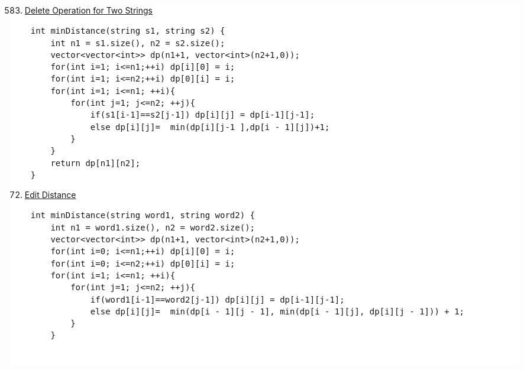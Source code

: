 </pre>
<ol start="583">
<li><a href="https://leetcode.com/problems/delete-operation-for-two-strings">Delete Operation for Two Strings</a></li>
</ol>
<pre class="editor-colors lang-text"><span class="syntax--text syntax--plain"><span>    </span><span class="syntax--meta syntax--paragraph syntax--text"><span>int minDistance(string s1, string s2) {</span></span></span>
<span class="syntax--text syntax--plain"><span>        </span><span class="syntax--meta syntax--paragraph syntax--text"><span>int n1 = s1.size(), n2 = s2.size();</span></span></span>
<span class="syntax--text syntax--plain"><span class="syntax--meta syntax--paragraph syntax--text"><span>        vector&lt;vector&lt;int&gt;&gt; dp(n1+1, vector&lt;int&gt;(n2+1,0));</span></span></span>
<span class="syntax--text syntax--plain"><span class="syntax--meta syntax--paragraph syntax--text"><span>        for(int i=1; i&lt;=n1;++i) dp[i][0] = i;</span></span></span>
<span class="syntax--text syntax--plain"><span class="syntax--meta syntax--paragraph syntax--text"><span>        for(int i=1; i&lt;=n2;++i) dp[0][i] = i;</span></span></span>
<span class="syntax--text syntax--plain"><span class="syntax--meta syntax--paragraph syntax--text"><span>        for(int i=1; i&lt;=n1; ++i){</span></span></span>
<span class="syntax--text syntax--plain"><span>            </span><span class="syntax--meta syntax--paragraph syntax--text"><span>for(int j=1; j&lt;=n2; ++j){</span></span></span>
<span class="syntax--text syntax--plain"><span>                </span><span class="syntax--meta syntax--paragraph syntax--text"><span>if(s1[i-1]==s2[j-1]) dp[i][j] = dp[i-1][j-1];</span></span></span>
<span class="syntax--text syntax--plain"><span class="syntax--meta syntax--paragraph syntax--text"><span>                else dp[i][j]=  min(dp[i][j-1 ],dp[i - 1][j])+1;</span></span></span>
<span class="syntax--text syntax--plain"><span>            </span><span class="syntax--meta syntax--paragraph syntax--text"><span>}</span></span></span>
<span class="syntax--text syntax--plain"><span>        </span><span class="syntax--meta syntax--paragraph syntax--text"><span>}</span></span></span>
<span class="syntax--text syntax--plain"><span class="syntax--meta syntax--paragraph syntax--text"><span>        return dp[n1][n2];</span></span></span>
<span class="syntax--text syntax--plain"><span>    </span><span class="syntax--meta syntax--paragraph syntax--text"><span>}</span></span></span>
</pre>
<ol start="72">
<li><a href="https://leetcode.com/problems/edit-distance/">Edit Distance</a></li>
</ol>
<pre class="editor-colors lang-text"><span class="syntax--text syntax--plain"><span>    </span><span class="syntax--meta syntax--paragraph syntax--text"><span>int minDistance(string word1, string word2) {</span></span></span>
<span class="syntax--text syntax--plain"><span>        </span><span class="syntax--meta syntax--paragraph syntax--text"><span>int n1 = word1.size(), n2 = word2.size();</span></span></span>
<span class="syntax--text syntax--plain"><span class="syntax--meta syntax--paragraph syntax--text"><span>        vector&lt;vector&lt;int&gt;&gt; dp(n1+1, vector&lt;int&gt;(n2+1,0));</span></span></span>
<span class="syntax--text syntax--plain"><span class="syntax--meta syntax--paragraph syntax--text"><span>        for(int i=0; i&lt;=n1;++i) dp[i][0] = i;</span></span></span>
<span class="syntax--text syntax--plain"><span class="syntax--meta syntax--paragraph syntax--text"><span>        for(int i=0; i&lt;=n2;++i) dp[0][i] = i;</span></span></span>
<span class="syntax--text syntax--plain"><span class="syntax--meta syntax--paragraph syntax--text"><span>        for(int i=1; i&lt;=n1; ++i){</span></span></span>
<span class="syntax--text syntax--plain"><span>            </span><span class="syntax--meta syntax--paragraph syntax--text"><span>for(int j=1; j&lt;=n2; ++j){</span></span></span>
<span class="syntax--text syntax--plain"><span>                </span><span class="syntax--meta syntax--paragraph syntax--text"><span>if(word1[i-1]==word2[j-1]) dp[i][j] = dp[i-1][j-1];</span></span></span>
<span class="syntax--text syntax--plain"><span class="syntax--meta syntax--paragraph syntax--text"><span>                else dp[i][j]=  min(dp[i - 1][j - 1], min(dp[i - 1][j], dp[i][j - 1])) + 1;</span></span></span>
<span class="syntax--text syntax--plain"><span>            </span><span class="syntax--meta syntax--paragraph syntax--text"><span>}</span></span></span>
<span class="syntax--text syntax--plain"><span>        </span><span class="syntax--meta syntax--paragraph syntax--text"><span>}</span></span></span>